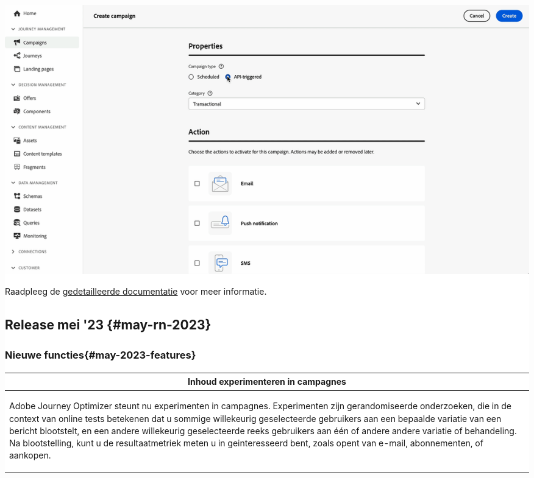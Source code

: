 <img src="assets/do-not-localize/api-triggered.gif"/>
<p>Raadpleeg de <a href="../campaigns/api-triggered-campaigns.md">gedetailleerde documentatie</a> voor meer informatie.
</td>
</tr>
</tbody>
</table>





## Release mei &#39;23 {#may-rn-2023}

### Nieuwe functies{#may-2023-features}



<table>
<thead>
<tr>
<th><strong>Inhoud experimenteren in campagnes</strong><br/></th>
</tr>
</thead>
<tbody>
<tr>
<td>
<p>Adobe Journey Optimizer steunt nu experimenten in campagnes. Experimenten zijn gerandomiseerde onderzoeken, die in de context van online tests betekenen dat u sommige willekeurig geselecteerde gebruikers aan een bepaalde variatie van een bericht blootstelt, en een andere willekeurig geselecteerde reeks gebruikers aan één of andere andere variatie of behandeling. Na blootstelling, kunt u de resultaatmetriek meten u in geinteresseerd bent, zoals opent van e-mail, abonnementen, of aankopen.</p>